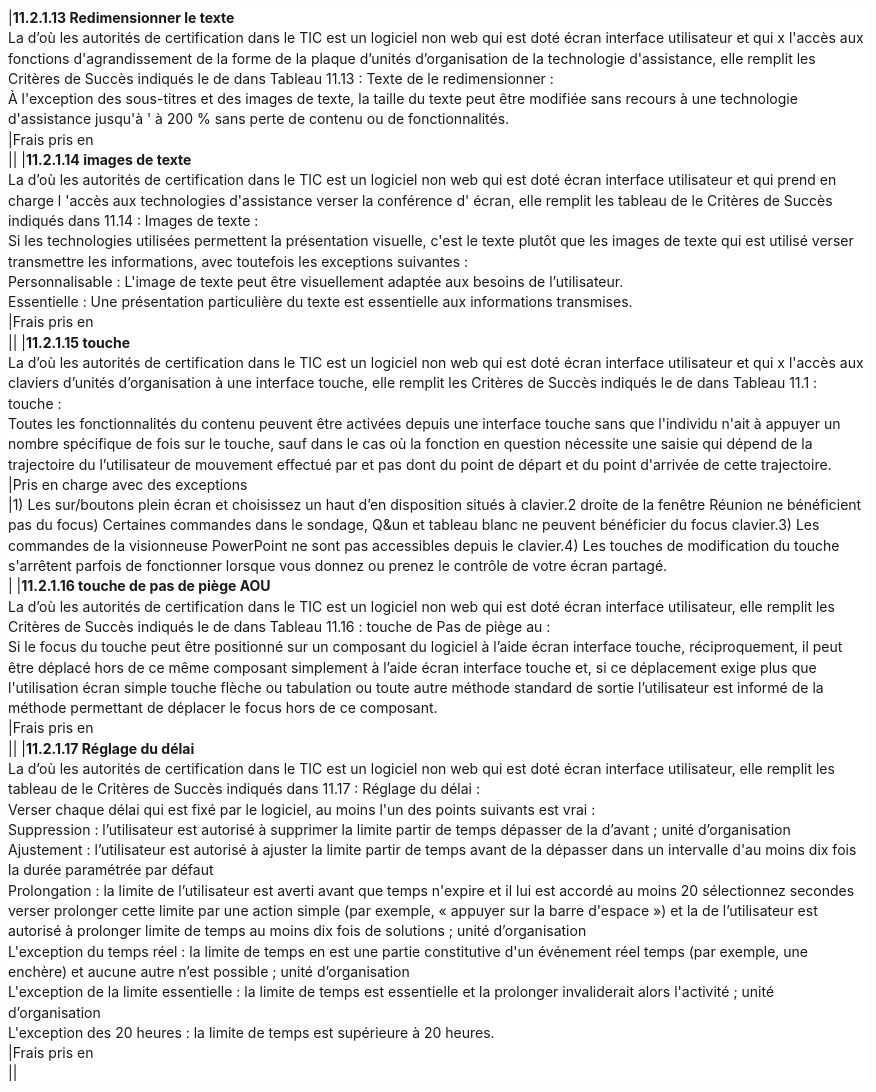 |**11.2.1.13 Redimensionner le texte** <br/> La d’où les autorités de certification dans le TIC est un logiciel non web qui est doté écran interface utilisateur et qui x l'accès aux fonctions d'agrandissement de la forme de la plaque d’unités d’organisation de la technologie d'assistance, elle remplit les Critères de Succès indiqués le de dans Tableau 11.13 : Texte de le redimensionner :  <br/> À l'exception des sous-titres et des images de texte, la taille du texte peut être modifiée sans recours à une technologie d'assistance jusqu'à ' à 200 % sans perte de contenu ou de fonctionnalités.  <br/> |Frais pris en  <br/> ||
|**11.2.1.14 images de texte** <br/> La d’où les autorités de certification dans le TIC est un logiciel non web qui est doté écran interface utilisateur et qui prend en charge l 'accès aux technologies d'assistance verser la conférence d' écran, elle remplit les tableau de le Critères de Succès indiqués dans 11.14 : Images de texte :  <br/> Si les technologies utilisées permettent la présentation visuelle, c'est le texte plutôt que les images de texte qui est utilisé verser transmettre les informations, avec toutefois les exceptions suivantes :  <br/> Personnalisable : L'image de texte peut être visuellement adaptée aux besoins de l’utilisateur.  <br/> Essentielle : Une présentation particulière du texte est essentielle aux informations transmises.  <br/> |Frais pris en  <br/> ||
|**11.2.1.15 touche** <br/> La d’où les autorités de certification dans le TIC est un logiciel non web qui est doté écran interface utilisateur et qui x l'accès aux claviers d’unités d’organisation à une interface touche, elle remplit les Critères de Succès indiqués le de dans Tableau 11.1 : touche :  <br/> Toutes les fonctionnalités du contenu peuvent être activées depuis une interface touche sans que l'individu n'ait à appuyer un nombre spécifique de fois sur le touche, sauf dans le cas où la fonction en question nécessite une saisie qui dépend de la trajectoire du l’utilisateur de mouvement effectué par et pas dont du point de départ et du point d'arrivée de cette trajectoire.  <br/> |Pris en charge avec des exceptions  <br/> |1) Les sur/boutons plein écran et choisissez un haut d’en disposition situés à clavier.2 droite de la fenêtre Réunion ne bénéficient pas du focus) Certaines commandes dans le sondage, Q&amp;un et tableau blanc ne peuvent bénéficier du focus clavier.3) Les commandes de la visionneuse PowerPoint ne sont pas accessibles depuis le clavier.4) Les touches de modification du touche s'arrêtent parfois de fonctionner lorsque vous donnez ou prenez le contrôle de votre écran partagé.  <br/> |
|**11.2.1.16 touche de pas de piège AOU** <br/> La d’où les autorités de certification dans le TIC est un logiciel non web qui est doté écran interface utilisateur, elle remplit les Critères de Succès indiqués le de dans Tableau 11.16 : touche de Pas de piège au :  <br/> Si le focus du touche peut être positionné sur un composant du logiciel à l’aide écran interface touche, réciproquement, il peut être déplacé hors de ce même composant simplement à l’aide écran interface touche et, si ce déplacement exige plus que l'utilisation écran simple touche flèche ou tabulation ou toute autre méthode standard de sortie l’utilisateur est informé de la méthode permettant de déplacer le focus hors de ce composant.  <br/> |Frais pris en  <br/> ||
|**11.2.1.17 Réglage du délai** <br/> La d’où les autorités de certification dans le TIC est un logiciel non web qui est doté écran interface utilisateur, elle remplit les tableau de le Critères de Succès indiqués dans 11.17 : Réglage du délai :  <br/> Verser chaque délai qui est fixé par le logiciel, au moins l'un des points suivants est vrai :  <br/> Suppression : l’utilisateur est autorisé à supprimer la limite partir de temps dépasser de la d’avant ; unité d’organisation  <br/> Ajustement : l’utilisateur est autorisé à ajuster la limite partir de temps avant de la dépasser dans un intervalle d'au moins dix fois la durée paramétrée par défaut  <br/> Prolongation : la limite de l’utilisateur est averti avant que temps n'expire et il lui est accordé au moins 20 sélectionnez secondes verser prolonger cette limite par une action simple (par exemple, « appuyer sur la barre d'espace ») et la de l’utilisateur est autorisé à prolonger limite de temps au moins dix fois de solutions ; unité d’organisation  <br/> L'exception du temps réel : la limite de temps en est une partie constitutive d'un événement réel temps (par exemple, une enchère) et aucune autre n’est possible ; unité d’organisation  <br/> L'exception de la limite essentielle : la limite de temps est essentielle et la prolonger invaliderait alors l'activité ; unité d’organisation  <br/> L'exception des 20 heures : la limite de temps est supérieure à 20 heures.  <br/> |Frais pris en  <br/> ||